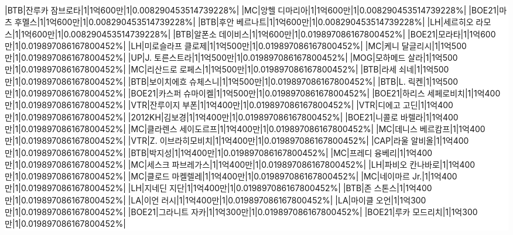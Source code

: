|BTB|잔루카 잠브로타|1|1억600만|1|0.008290453514739228%|
|MC|앙헬 디마리아|1|1억600만|1|0.008290453514739228%|
|BOE21|마츠 후멜스|1|1억600만|1|0.008290453514739228%|
|BTB|후안 베르나트|1|1억600만|1|0.008290453514739228%|
|LH|세르히오 라모스|1|1억600만|1|0.008290453514739228%|
|BTB|알폰소 데이비스|1|1억600만|1|0.019897086167800452%|
|BOE21|모라타|1|1억600만|1|0.019897086167800452%|
|LH|미로슬라프 클로제|1|1억500만|1|0.019897086167800452%|
|MC|케니 달글리시|1|1억500만|1|0.019897086167800452%|
|UP|J. 토른스트라|1|1억500만|1|0.019897086167800452%|
|MOG|모하메드 살라|1|1억500만|1|0.019897086167800452%|
|MC|리산드로 로페스|1|1억500만|1|0.019897086167800452%|
|BTB|라세 쇠네|1|1억500만|1|0.019897086167800452%|
|BTB|보이치에흐 슈체스니|1|1억500만|1|0.019897086167800452%|
|BTB|L. 릭켄|1|1억500만|1|0.019897086167800452%|
|BOE21|카스퍼 슈마이켈|1|1억500만|1|0.019897086167800452%|
|BOE21|하리스 세페로비치|1|1억400만|1|0.019897086167800452%|
|VTR|잔루이지 부폰|1|1억400만|1|0.019897086167800452%|
|VTR|디에고 고딘|1|1억400만|1|0.019897086167800452%|
|2012KH|김보경|1|1억400만|1|0.019897086167800452%|
|BOE21|니콜로 바렐라|1|1억400만|1|0.019897086167800452%|
|MC|클라렌스 세이도르프|1|1억400만|1|0.019897086167800452%|
|MC|데니스 베르캄프|1|1억400만|1|0.019897086167800452%|
|VTR|Z. 이브라히모비치|1|1억400만|1|0.019897086167800452%|
|CAP|라울 알비올|1|1억400만|1|0.019897086167800452%|
|BTB|박지성|1|1억400만|1|0.019897086167800452%|
|MC|프레디 융베리|1|1억400만|1|0.019897086167800452%|
|MC|세스크 파브레가스|1|1억400만|1|0.019897086167800452%|
|LH|파비오 칸나바로|1|1억400만|1|0.019897086167800452%|
|MC|클로드 마켈렐레|1|1억400만|1|0.019897086167800452%|
|MC|네이마르 Jr.|1|1억400만|1|0.019897086167800452%|
|LH|지네딘 지단|1|1억400만|1|0.019897086167800452%|
|BTB|존 스톤스|1|1억400만|1|0.019897086167800452%|
|LA|이언 러시|1|1억400만|1|0.019897086167800452%|
|LA|마이클 오언|1|1억300만|1|0.019897086167800452%|
|BOE21|그라니트 자카|1|1억300만|1|0.019897086167800452%|
|BOE21|루카 모드리치|1|1억300만|1|0.019897086167800452%|